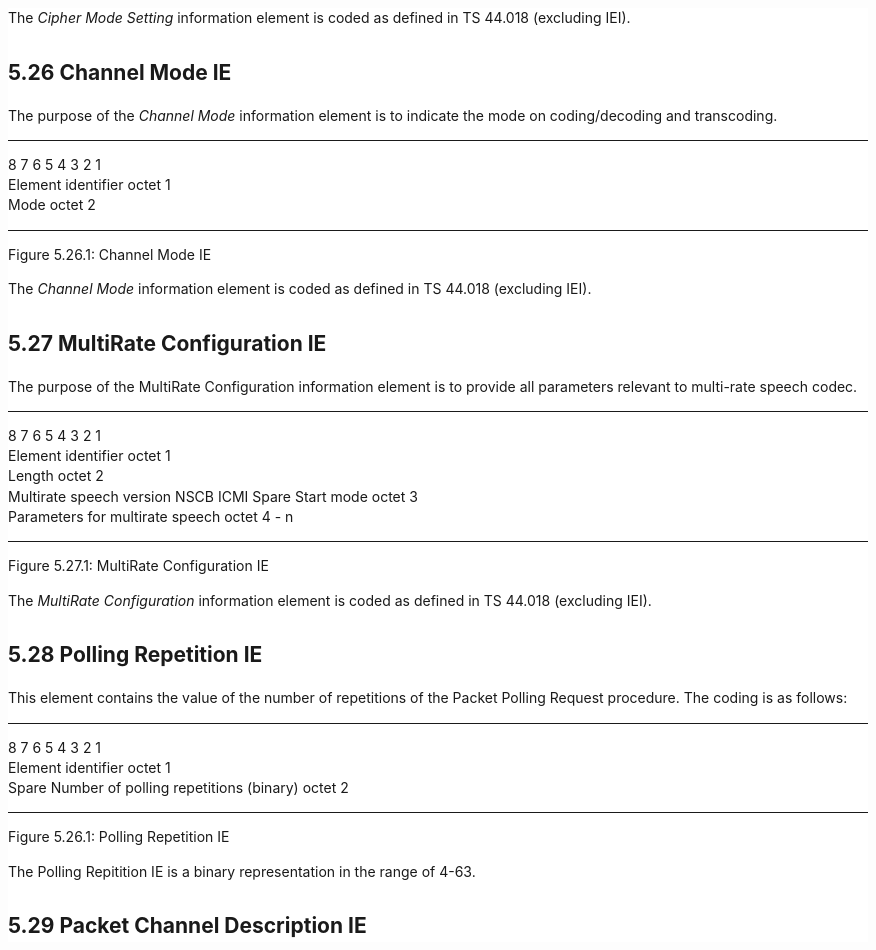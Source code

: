 The *Cipher Mode Setting* information element is coded as defined in
TS 44.018 (excluding IEI).

5.26 Channel Mode IE
--------------------

The purpose of the *Channel Mode* information element is to indicate the
mode on coding/decoding and transcoding.

  -------------------- --------- --- --- --- --- --- --- --
  8                    7         6   5   4   3   2   1   
  Element identifier   octet 1                           
  Mode                 octet 2                           
  -------------------- --------- --- --- --- --- --- --- --

Figure 5.26.1: Channel Mode IE

The *Channel Mode* information element is coded as defined in TS 44.018
(excluding IEI).

5.27 MultiRate Configuration IE
-------------------------------

The purpose of the MultiRate Configuration information element is to
provide all parameters relevant to multi-rate speech codec.

  --------------------------------- ------------- ------ ------- ------------ --------- --- --- --
  8                                 7             6      5       4            3         2   1   
  Element identifier                octet 1                                                     
  Length                            octet 2                                                     
  Multirate speech version          NSCB          ICMI   Spare   Start mode   octet 3           
  Parameters for multirate speech   octet 4 - n                                                 
  --------------------------------- ------------- ------ ------- ------------ --------- --- --- --

Figure 5.27.1: MultiRate Configuration IE

The *MultiRate Configuration* information element is coded as defined in
TS 44.018 (excluding IEI).

5.28 Polling Repetition IE
--------------------------

This element contains the value of the number of repetitions of the
Packet Polling Request procedure. The coding is as follows:

  -------------------- ---------------------------------------- --------- --- --- --- --- --- --
  8                    7                                        6         5   4   3   2   1   
  Element identifier   octet 1                                                                
  Spare                Number of polling repetitions (binary)   octet 2                       
  -------------------- ---------------------------------------- --------- --- --- --- --- --- --

Figure 5.26.1: Polling Repetition IE

The Polling Repitition IE is a binary representation in the range of
4-63.

5.29 Packet Channel Description IE
----------------------------------
